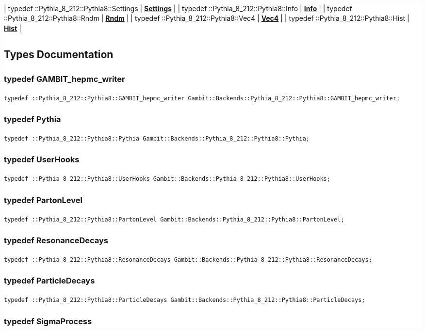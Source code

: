 | typedef ::Pythia_8_212::Pythia8::Settings | **[Settings](/documentation/code/main/namespaces/namespacegambit_1_1backends_1_1pythia__8__212_1_1pythia8/#typedef-settings)**  |
| typedef ::Pythia_8_212::Pythia8::Info | **[Info](/documentation/code/main/namespaces/namespacegambit_1_1backends_1_1pythia__8__212_1_1pythia8/#typedef-info)**  |
| typedef ::Pythia_8_212::Pythia8::Rndm | **[Rndm](/documentation/code/main/namespaces/namespacegambit_1_1backends_1_1pythia__8__212_1_1pythia8/#typedef-rndm)**  |
| typedef ::Pythia_8_212::Pythia8::Vec4 | **[Vec4](/documentation/code/main/namespaces/namespacegambit_1_1backends_1_1pythia__8__212_1_1pythia8/#typedef-vec4)**  |
| typedef ::Pythia_8_212::Pythia8::Hist | **[Hist](/documentation/code/main/namespaces/namespacegambit_1_1backends_1_1pythia__8__212_1_1pythia8/#typedef-hist)**  |

## Types Documentation

### typedef GAMBIT_hepmc_writer

```
typedef ::Pythia_8_212::Pythia8::GAMBIT_hepmc_writer Gambit::Backends::Pythia_8_212::Pythia8::GAMBIT_hepmc_writer;
```


### typedef Pythia

```
typedef ::Pythia_8_212::Pythia8::Pythia Gambit::Backends::Pythia_8_212::Pythia8::Pythia;
```


### typedef UserHooks

```
typedef ::Pythia_8_212::Pythia8::UserHooks Gambit::Backends::Pythia_8_212::Pythia8::UserHooks;
```


### typedef PartonLevel

```
typedef ::Pythia_8_212::Pythia8::PartonLevel Gambit::Backends::Pythia_8_212::Pythia8::PartonLevel;
```


### typedef ResonanceDecays

```
typedef ::Pythia_8_212::Pythia8::ResonanceDecays Gambit::Backends::Pythia_8_212::Pythia8::ResonanceDecays;
```


### typedef ParticleDecays

```
typedef ::Pythia_8_212::Pythia8::ParticleDecays Gambit::Backends::Pythia_8_212::Pythia8::ParticleDecays;
```


### typedef SigmaProcess
